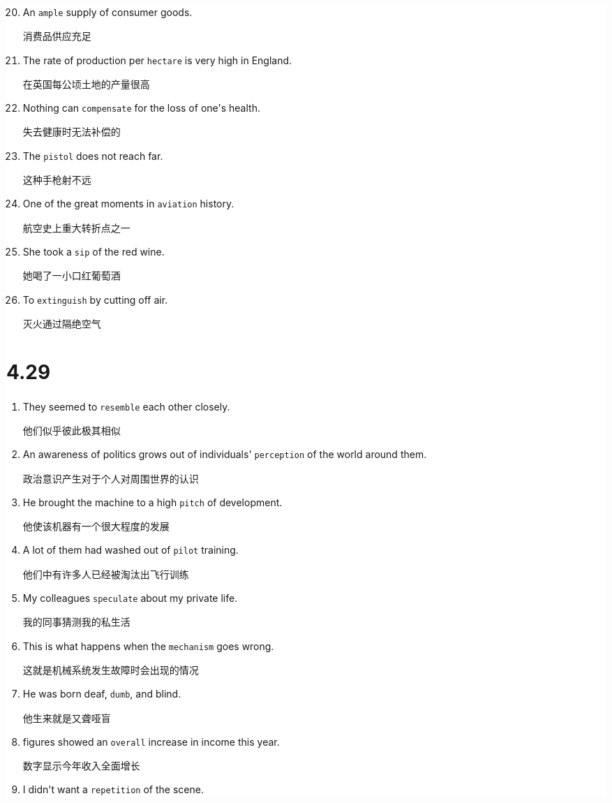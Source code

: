 20. An `ample` supply of consumer goods.

    消费品供应充足

21. The rate of production per `hectare` is very high in England.

    在英国每公顷土地的产量很高

22. Nothing can `compensate` for the loss of one's health.

    失去健康时无法补偿的

23. The `pistol` does not reach far.

    这种手枪射不远

24. One of the great moments in `aviation` history.

    航空史上重大转折点之一

25. She took a `sip` of the red wine.

    她喝了一小口红葡萄酒

26. To `extinguish` by cutting off air.

    灭火通过隔绝空气

# 4.29

1. They seemed to `resemble` each other closely.

   他们似乎彼此极其相似

2. An awareness of politics grows out of individuals' `perception` of the world around them.

   政治意识产生对于个人对周围世界的认识

3. He brought the machine to a high `pitch` of development.

   他使该机器有一个很大程度的发展

4. A lot of them had washed out of `pilot` training.

   他们中有许多人已经被淘汰出飞行训练

5. My colleagues `speculate` about my private life.

   我的同事猜测我的私生活

6. This is what happens when the `mechanism` goes wrong.

   这就是机械系统发生故障时会出现的情况

7. He was born deaf, `dumb`, and blind.

   他生来就是又聋哑盲

8. figures showed an `overall` increase in income this year.

   数字显示今年收入全面增长

9. I didn't want a `repetition` of the scene.
